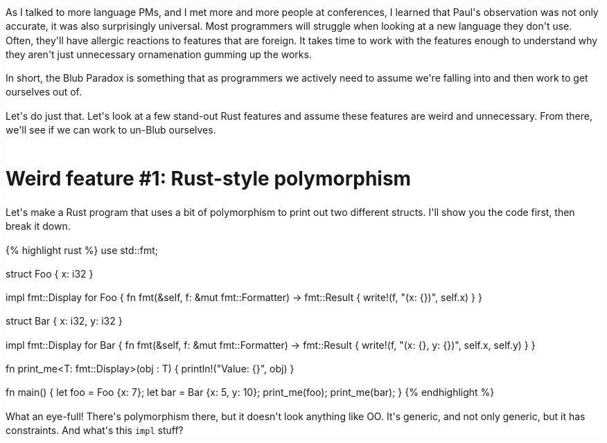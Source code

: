 As I talked to more language PMs, and I met more and more people at conferences, I learned that Paul's observation was not only accurate, it was also surprisingly universal.  Most programmers will struggle when looking at a new language they don't use.  Often, they'll have allergic reactions to features that are foreign. It takes time to work with the features enough to understand why they aren't just unnecessary ornamenation gumming up the works.

In short, the Blub Paradox is something that as programmers we actively need to assume we're falling into and then work to get ourselves out of.

Let's do just that.  Let's look at a few stand-out Rust features and assume these features are weird and unnecessary.  From there, we'll see if we can work to un-Blub ourselves.

# Weird feature #1: Rust-style polymorphism

Let's make a Rust program that uses a bit of polymorphism to print out two different structs.  I'll show you the code first, then break it down.

{% highlight rust %}
use std::fmt;

struct Foo {
    x: i32
}

impl fmt::Display for Foo {
    fn fmt(&self, f: &mut fmt::Formatter) -> fmt::Result {
        write!(f, "(x: {})", self.x)
    }
}

struct Bar {
    x: i32,
    y: i32
}

impl fmt::Display for Bar {
    fn fmt(&self, f: &mut fmt::Formatter) -> fmt::Result {
        write!(f, "(x: {}, y: {})", self.x, self.y)
    }
}

fn print_me<T: fmt::Display>(obj : T) {
    println!("Value: {}", obj)
}

fn main() {
    let foo = Foo {x: 7};
    let bar = Bar {x: 5, y: 10};
    print_me(foo);
    print_me(bar);
}
{% endhighlight %}

What an eye-full!  There's polymorphism there, but it doesn't look anything like OO.  It's generic, and not only generic, but it has constraints.  And what's this ```impl``` stuff?
